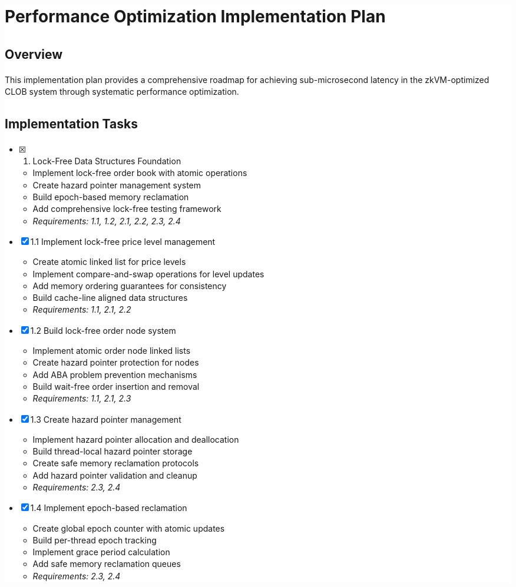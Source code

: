 # Performance Optimization Implementation Plan

## Overview

This implementation plan provides a comprehensive roadmap for achieving sub-microsecond latency in the zkVM-optimized CLOB system through systematic performance optimization.

## Implementation Tasks

- [x] 1. Lock-Free Data Structures Foundation








  - Implement lock-free order book with atomic operations
  - Create hazard pointer management system
  - Build epoch-based memory reclamation
  - Add comprehensive lock-free testing framework
  - _Requirements: 1.1, 1.2, 2.1, 2.2, 2.3, 2.4_

- [x] 1.1 Implement lock-free price level management


  - Create atomic linked list for price levels
  - Implement compare-and-swap operations for level updates
  - Add memory ordering guarantees for consistency
  - Build cache-line aligned data structures
  - _Requirements: 1.1, 2.1, 2.2_

- [x] 1.2 Build lock-free order node system


  - Implement atomic order node linked lists
  - Create hazard pointer protection for nodes
  - Add ABA problem prevention mechanisms
  - Build wait-free order insertion and removal
  - _Requirements: 1.1, 2.1, 2.3_

- [x] 1.3 Create hazard pointer management


  - Implement hazard pointer allocation and deallocation
  - Build thread-local hazard pointer storage
  - Create safe memory reclamation protocols
  - Add hazard pointer validation and cleanup
  - _Requirements: 2.3, 2.4_


- [x] 1.4 Implement epoch-based reclamation

  - Create global epoch counter with atomic updates
  - Build per-thread epoch tracking
  - Implement grace period calculation
  - Add safe memory reclamation queues
  - _Requirements: 2.3, 2.4_
